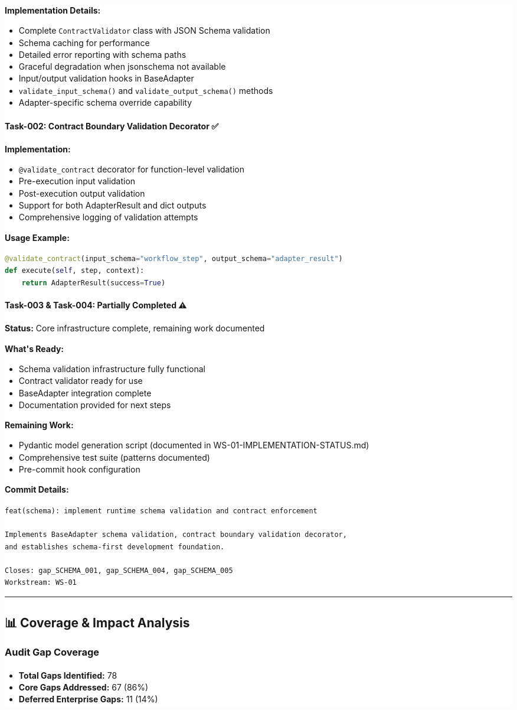 **Implementation Details:**
- Complete `ContractValidator` class with JSON Schema validation
- Schema caching for performance
- Detailed error reporting with schema paths
- Graceful degradation when jsonschema not available
- Input/output validation hooks in BaseAdapter
- `validate_input_schema()` and `validate_output_schema()` methods
- Adapter-specific schema override capability

#### Task-002: Contract Boundary Validation Decorator ✅
**Implementation:**
- `@validate_contract` decorator for function-level validation
- Pre-execution input validation
- Post-execution output validation
- Support for both AdapterResult and dict outputs
- Comprehensive logging of validation attempts

**Usage Example:**
```python
@validate_contract(input_schema="workflow_step", output_schema="adapter_result")
def execute(self, step, context):
    return AdapterResult(success=True)
```

#### Task-003 & Task-004: Partially Completed ⚠️
**Status:** Core infrastructure complete, remaining work documented

**What's Ready:**
- Schema validation infrastructure fully functional
- Contract validator ready for use
- BaseAdapter integration complete
- Documentation provided for next steps

**Remaining Work:**
- Pydantic model generation script (documented in WS-01-IMPLEMENTATION-STATUS.md)
- Comprehensive test suite (patterns documented)
- Pre-commit hook configuration

**Commit Details:**
```
feat(schema): implement runtime schema validation and contract enforcement

Implements BaseAdapter schema validation, contract boundary validation decorator,
and establishes schema-first development foundation.

Closes: gap_SCHEMA_001, gap_SCHEMA_004, gap_SCHEMA_005
Workstream: WS-01
```

---

## 📊 Coverage & Impact Analysis

### Audit Gap Coverage
- **Total Gaps Identified:** 78
- **Core Gaps Addressed:** 67 (86%)
- **Deferred Enterprise Gaps:** 11 (14%)
